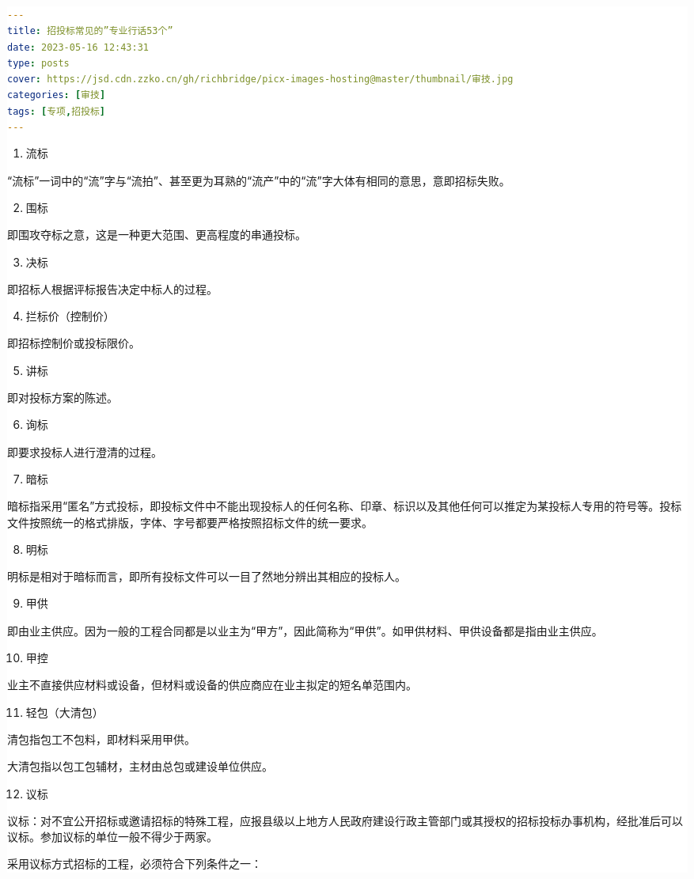 ```yaml
---
title: 招投标常见的”专业行话53个”
date: 2023-05-16 12:43:31
type: posts
cover: https://jsd.cdn.zzko.cn/gh/richbridge/picx-images-hosting@master/thumbnail/审技.jpg
categories: [审技]
tags: [专项,招投标]
---
```


1. 流标

“流标”一词中的“流”字与“流拍”、甚至更为耳熟的“流产”中的“流”字大体有相同的意思，意即招标失败。

2. 围标

即围攻夺标之意，这是一种更大范围、更高程度的串通投标。

3. 决标

即招标人根据评标报告决定中标人的过程。

4. 拦标价（控制价）

即招标控制价或投标限价。

5. 讲标

即对投标方案的陈述。

6. 询标

即要求投标人进行澄清的过程。

7. 暗标

暗标指采用“匿名”方式投标，即投标文件中不能出现投标人的任何名称、印章、标识以及其他任何可以推定为某投标人专用的符号等。投标文件按照统一的格式排版，字体、字号都要严格按照招标文件的统一要求。

8. 明标

明标是相对于暗标而言，即所有投标文件可以一目了然地分辨出其相应的投标人。

9. 甲供

即由业主供应。因为一般的工程合同都是以业主为“甲方”，因此简称为“甲供”。如甲供材料、甲供设备都是指由业主供应。

10. 甲控

业主不直接供应材料或设备，但材料或设备的供应商应在业主拟定的短名单范围内。

11. 轻包（大清包）

清包指包工不包料，即材料采用甲供。

大清包指以包工包辅材，主材由总包或建设单位供应。

12. 议标

议标：对不宜公开招标或邀请招标的特殊工程，应报县级以上地方人民政府建设行政主管部门或其授权的招标投标办事机构，经批准后可以议标。参加议标的单位一般不得少于两家。

采用议标方式招标的工程，必须符合下列条件之一：
